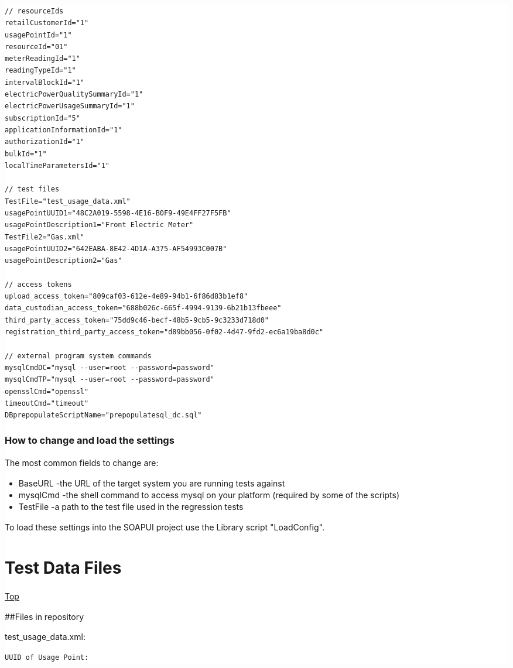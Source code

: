 	// resourceIds
	retailCustomerId="1"
	usagePointId="1"
	resourceId="01"
	meterReadingId="1"
	readingTypeId="1"
	intervalBlockId="1"
	electricPowerQualitySummaryId="1"
	electricPowerUsageSummaryId="1"
	subscriptionId="5"
	applicationInformationId="1"
	authorizationId="1"
	bulkId="1"
	localTimeParametersId="1"

	// test files
	TestFile="test_usage_data.xml"
	usagePointUUID1="48C2A019-5598-4E16-B0F9-49E4FF27F5FB"
	usagePointDescription1="Front Electric Meter"
	TestFile2="Gas.xml"
	usagePointUUID2="642EABA-8E42-4D1A-A375-AF54993C007B"
	usagePointDescription2="Gas"

	// access tokens
	upload_access_token="809caf03-612e-4e89-94b1-6f86d83b1ef8"
	data_custodian_access_token="688b026c-665f-4994-9139-6b21b13fbeee"
	third_party_access_token="75dd9c46-becf-48b5-9cb5-9c3233d718d0"
	registration_third_party_access_token="d89bb056-0f02-4d47-9fd2-ec6a19ba8d0c"

	// external program system commands
	mysqlCmdDC="mysql --user=root --password=password"
	mysqlCmdTP="mysql --user=root --password=password"
	opensslCmd="openssl"
	timeoutCmd="timeout"
	DBprepopulateScriptName="prepopulatesql_dc.sql"


### How to change and load the settings
The most common fields to change are:

- BaseURL -the URL of the target system you are running tests against
- mysqlCmd -the shell command to access mysql on your platform (required by some of the scripts)
- TestFile -a path to the test file used in the regression tests

To load these settings into the SOAPUI project use the Library script "LoadConfig".


<h1 id="data">Test Data Files</h1>

[Top](#top)


##Files in repository

test_usage_data.xml: 

	UUID of Usage Point:
	